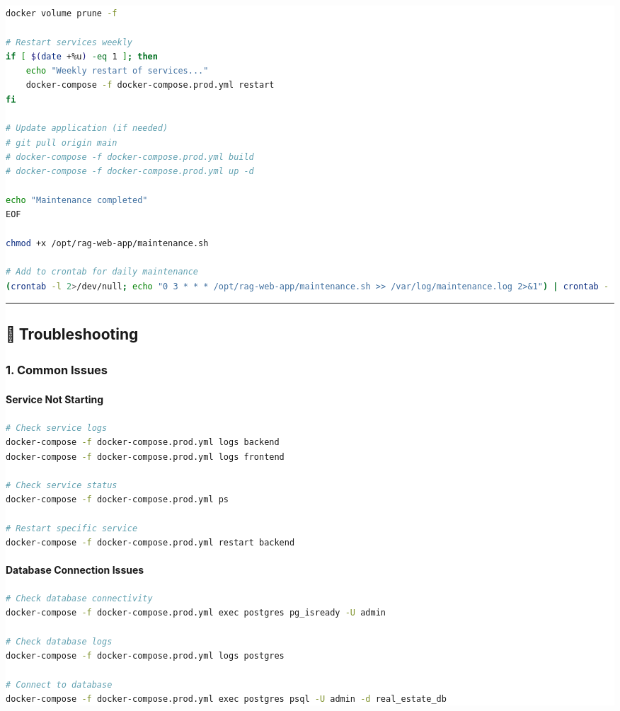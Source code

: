 ```bash
docker volume prune -f

# Restart services weekly
if [ $(date +%u) -eq 1 ]; then
    echo "Weekly restart of services..."
    docker-compose -f docker-compose.prod.yml restart
fi

# Update application (if needed)
# git pull origin main
# docker-compose -f docker-compose.prod.yml build
# docker-compose -f docker-compose.prod.yml up -d

echo "Maintenance completed"
EOF

chmod +x /opt/rag-web-app/maintenance.sh

# Add to crontab for daily maintenance
(crontab -l 2>/dev/null; echo "0 3 * * * /opt/rag-web-app/maintenance.sh >> /var/log/maintenance.log 2>&1") | crontab -
```

---

## 🔧 **Troubleshooting**

### **1. Common Issues**

#### **Service Not Starting**
```bash
# Check service logs
docker-compose -f docker-compose.prod.yml logs backend
docker-compose -f docker-compose.prod.yml logs frontend

# Check service status
docker-compose -f docker-compose.prod.yml ps

# Restart specific service
docker-compose -f docker-compose.prod.yml restart backend
```

#### **Database Connection Issues**
```bash
# Check database connectivity
docker-compose -f docker-compose.prod.yml exec postgres pg_isready -U admin

# Check database logs
docker-compose -f docker-compose.prod.yml logs postgres

# Connect to database
docker-compose -f docker-compose.prod.yml exec postgres psql -U admin -d real_estate_db
```
